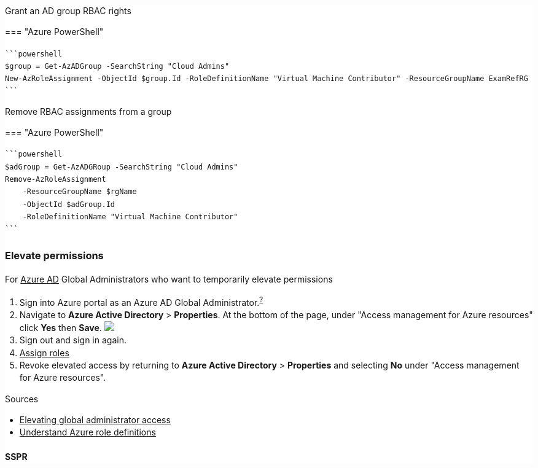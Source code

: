 Grant an AD group RBAC rights

=== "Azure PowerShell"

    ```powershell
    $group = Get-AzADGroup -SearchString "Cloud Admins"
    New-AzRoleAssignment -ObjectId $group.Id -RoleDefinitionName "Virtual Machine Contributor" -ResourceGroupName ExamRefRG
    ```
    

Remove RBAC assignments from a group

=== "Azure PowerShell"

    ```powershell
    $adGroup = Get-AzADGRoup -SearchString "Cloud Admins"
    Remove-AzRoleAssignment 
        -ResourceGroupName $rgName
        -ObjectId $adGroup.Id 
        -RoleDefinitionName "Virtual Machine Contributor" 
    ```


### Elevate permissions
For [Azure AD](Azure-AD) Global Administrators who want to temporarily elevate permissions 

1. Sign into Azure portal as an Azure AD Global Administrator.<sup>[?](https://docs.microsoft.com/en-us/learn/modules/manage-subscription-access-azure-rbac/4-exercise-elevate-permissions)</sup>
2. Navigate to **Azure Active Directory** > **Properties**. At the bottom of the page, under "Access management for Azure resources" click **Yes** then **Save**.
![](/img/aad-elevate.png)
3. Sign out and sign in again.
4. [Assign roles](Assign-roles)
5. Revoke elevated access by returning to **Azure Active Directory** > **Properties** and selecting **No** under "Access management for Azure resources".

Sources

- [Elevating global administrator access](https://docs.microsoft.com/en-us/learn/modules/manage-subscription-access-azure-rbac/3-elevate-your-access-user-access-admin)
- [Understand Azure role definitions](https://docs.microsoft.com/en-us/azure/role-based-access-control/role-definitions)


#### SSPR

